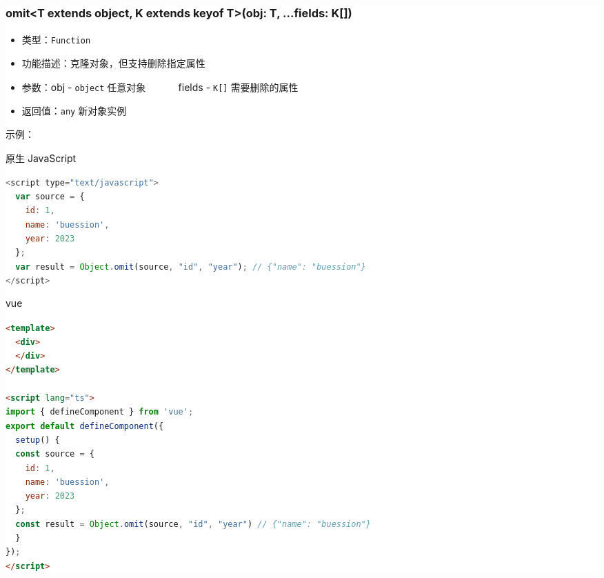 
### **omit<T extends object, K extends keyof T>(obj: T, ...fields: K[])**
* 类型：`Function`

* 功能描述：克隆对象，但支持删除指定属性

* 参数：obj - `object` 任意对象
&nbsp;&nbsp;&nbsp;&nbsp;&nbsp;&nbsp;&nbsp;&nbsp;&nbsp;&nbsp;&nbsp;fields - `K[]` 需要删除的属性

* 返回值：`any` 新对象实例

示例：

原生 JavaScript
```javascript
<script type="text/javascript">
  var source = {
    id: 1,
    name: 'buession',
    year: 2023
  };
  var result = Object.omit(source, "id", "year"); // {"name": "buession"}
</script>
```

vue
```html
<template>
  <div>
  </div>
</template>

<script lang="ts">
import { defineComponent } from 'vue';
export default defineComponent({
  setup() {
  const source = {
    id: 1,
    name: 'buession',
    year: 2023
  };
  const result = Object.omit(source, "id", "year") // {"name": "buession"}
  }
});
</script>
```